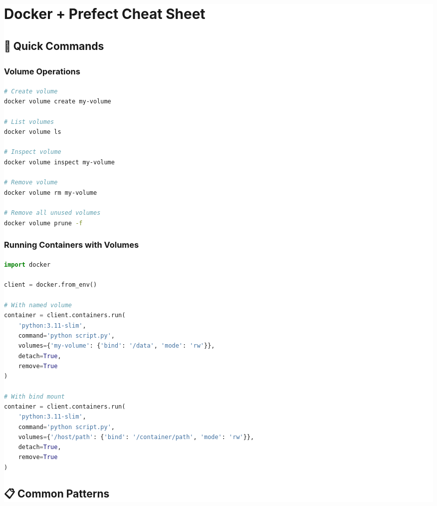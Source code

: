 # Docker + Prefect Cheat Sheet

## 🚀 Quick Commands

### Volume Operations
```bash
# Create volume
docker volume create my-volume

# List volumes
docker volume ls

# Inspect volume
docker volume inspect my-volume

# Remove volume
docker volume rm my-volume

# Remove all unused volumes
docker volume prune -f
```

### Running Containers with Volumes
```python
import docker

client = docker.from_env()

# With named volume
container = client.containers.run(
    'python:3.11-slim',
    command='python script.py',
    volumes={'my-volume': {'bind': '/data', 'mode': 'rw'}},
    detach=True,
    remove=True
)

# With bind mount
container = client.containers.run(
    'python:3.11-slim',
    command='python script.py',
    volumes={'/host/path': {'bind': '/container/path', 'mode': 'rw'}},
    detach=True,
    remove=True
)
```

## 📋 Common Patterns
